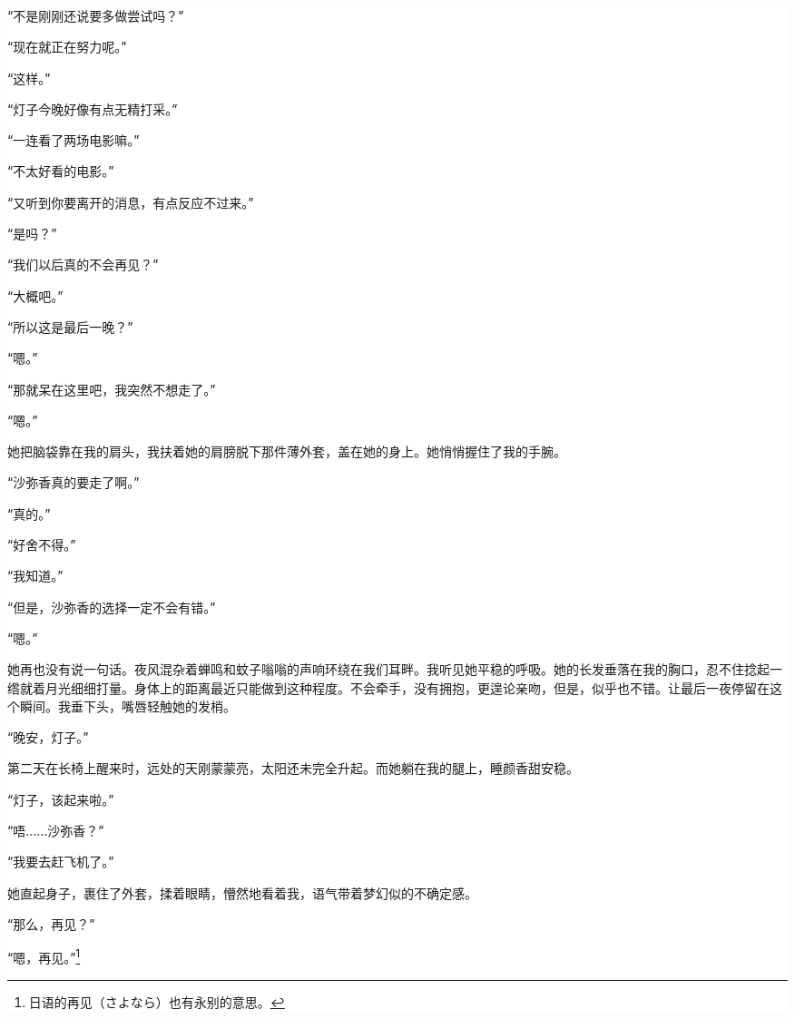“不是刚刚还说要多做尝试吗？”

“现在就正在努力呢。”

“这样。”

“灯子今晚好像有点无精打采。”

“一连看了两场电影嘛。”

“不太好看的电影。”

“又听到你要离开的消息，有点反应不过来。”

“是吗？”

“我们以后真的不会再见？”

“大概吧。”

“所以这是最后一晚？”

“嗯。”

“那就呆在这里吧，我突然不想走了。”

“嗯。”

她把脑袋靠在我的肩头，我扶着她的肩膀脱下那件薄外套，盖在她的身上。她悄悄握住了我的手腕。

“沙弥香真的要走了啊。”

“真的。”

“好舍不得。”

“我知道。”

“但是，沙弥香的选择一定不会有错。”

“嗯。”

她再也没有说一句话。夜风混杂着蝉鸣和蚊子嗡嗡的声响环绕在我们耳畔。我听见她平稳的呼吸。她的长发垂落在我的胸口，忍不住捻起一绺就着月光细细打量。身体上的距离最近只能做到这种程度。不会牵手，没有拥抱，更遑论亲吻，但是，似乎也不错。让最后一夜停留在这个瞬间。我垂下头，嘴唇轻触她的发梢。

“晚安，灯子。”

第二天在长椅上醒来时，远处的天刚蒙蒙亮，太阳还未完全升起。而她躺在我的腿上，睡颜香甜安稳。

“灯子，该起来啦。”

“唔……沙弥香？”

“我要去赶飞机了。”

她直起身子，裹住了外套，揉着眼睛，懵然地看着我，语气带着梦幻似的不确定感。

“那么，再见？”

“嗯，再见。”[^1]

[^1]:日语的再见（さよなら）也有永别的意思。
